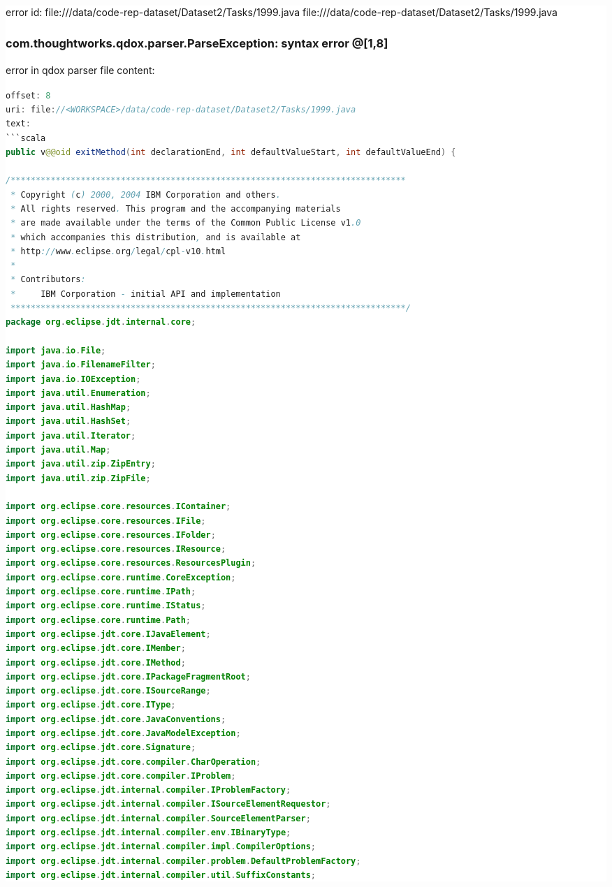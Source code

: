 error id: file://<WORKSPACE>/data/code-rep-dataset/Dataset2/Tasks/1999.java
file://<WORKSPACE>/data/code-rep-dataset/Dataset2/Tasks/1999.java
### com.thoughtworks.qdox.parser.ParseException: syntax error @[1,8]

error in qdox parser
file content:
```java
offset: 8
uri: file://<WORKSPACE>/data/code-rep-dataset/Dataset2/Tasks/1999.java
text:
```scala
public v@@oid exitMethod(int declarationEnd, int defaultValueStart, int defaultValueEnd) {

/*******************************************************************************
 * Copyright (c) 2000, 2004 IBM Corporation and others.
 * All rights reserved. This program and the accompanying materials 
 * are made available under the terms of the Common Public License v1.0
 * which accompanies this distribution, and is available at
 * http://www.eclipse.org/legal/cpl-v10.html
 * 
 * Contributors:
 *     IBM Corporation - initial API and implementation
 *******************************************************************************/
package org.eclipse.jdt.internal.core;

import java.io.File;
import java.io.FilenameFilter;
import java.io.IOException;
import java.util.Enumeration;
import java.util.HashMap;
import java.util.HashSet;
import java.util.Iterator;
import java.util.Map;
import java.util.zip.ZipEntry;
import java.util.zip.ZipFile;

import org.eclipse.core.resources.IContainer;
import org.eclipse.core.resources.IFile;
import org.eclipse.core.resources.IFolder;
import org.eclipse.core.resources.IResource;
import org.eclipse.core.resources.ResourcesPlugin;
import org.eclipse.core.runtime.CoreException;
import org.eclipse.core.runtime.IPath;
import org.eclipse.core.runtime.IStatus;
import org.eclipse.core.runtime.Path;
import org.eclipse.jdt.core.IJavaElement;
import org.eclipse.jdt.core.IMember;
import org.eclipse.jdt.core.IMethod;
import org.eclipse.jdt.core.IPackageFragmentRoot;
import org.eclipse.jdt.core.ISourceRange;
import org.eclipse.jdt.core.IType;
import org.eclipse.jdt.core.JavaConventions;
import org.eclipse.jdt.core.JavaModelException;
import org.eclipse.jdt.core.Signature;
import org.eclipse.jdt.core.compiler.CharOperation;
import org.eclipse.jdt.core.compiler.IProblem;
import org.eclipse.jdt.internal.compiler.IProblemFactory;
import org.eclipse.jdt.internal.compiler.ISourceElementRequestor;
import org.eclipse.jdt.internal.compiler.SourceElementParser;
import org.eclipse.jdt.internal.compiler.env.IBinaryType;
import org.eclipse.jdt.internal.compiler.impl.CompilerOptions;
import org.eclipse.jdt.internal.compiler.problem.DefaultProblemFactory;
import org.eclipse.jdt.internal.compiler.util.SuffixConstants;
```